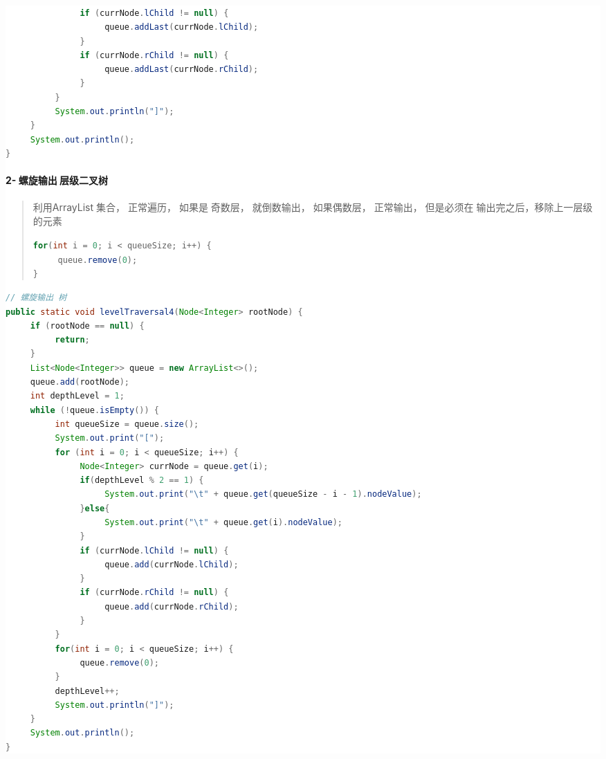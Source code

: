```java
               if (currNode.lChild != null) {
                    queue.addLast(currNode.lChild);
               }
               if (currNode.rChild != null) {
                    queue.addLast(currNode.rChild);
               }
          }
          System.out.println("]");
     }
     System.out.println();
}
```

#### 2- 螺旋输出 层级二叉树

> 利用ArrayList 集合， 正常遍历， 如果是 奇数层， 就倒数输出， 如果偶数层， 正常输出， 但是必须在 输出完之后，移除上一层级的元素
>
> ```java
> for(int i = 0; i < queueSize; i++) {
>      queue.remove(0);
> }
> ```

```java
// 螺旋输出 树
public static void levelTraversal4(Node<Integer> rootNode) {
     if (rootNode == null) {
          return;
     }
     List<Node<Integer>> queue = new ArrayList<>();
     queue.add(rootNode);
     int depthLevel = 1;
     while (!queue.isEmpty()) {
          int queueSize = queue.size();
          System.out.print("[");
          for (int i = 0; i < queueSize; i++) {
               Node<Integer> currNode = queue.get(i);
               if(depthLevel % 2 == 1) {
                    System.out.print("\t" + queue.get(queueSize - i - 1).nodeValue);
               }else{
                    System.out.print("\t" + queue.get(i).nodeValue);
               }
               if (currNode.lChild != null) {
                    queue.add(currNode.lChild);
               }
               if (currNode.rChild != null) {
                    queue.add(currNode.rChild);
               }
          }
          for(int i = 0; i < queueSize; i++) {
               queue.remove(0);
          }
          depthLevel++;
          System.out.println("]");
     }
     System.out.println();
}
```

